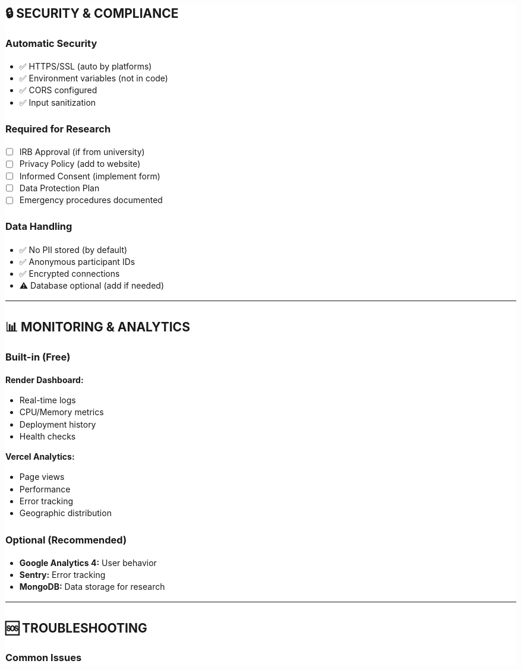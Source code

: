 
## 🔒 SECURITY & COMPLIANCE

### Automatic Security
- ✅ HTTPS/SSL (auto by platforms)
- ✅ Environment variables (not in code)
- ✅ CORS configured
- ✅ Input sanitization

### Required for Research
- [ ] IRB Approval (if from university)
- [ ] Privacy Policy (add to website)
- [ ] Informed Consent (implement form)
- [ ] Data Protection Plan
- [ ] Emergency procedures documented

### Data Handling
- ✅ No PII stored (by default)
- ✅ Anonymous participant IDs
- ✅ Encrypted connections
- ⚠️ Database optional (add if needed)

---

## 📊 MONITORING & ANALYTICS

### Built-in (Free)
**Render Dashboard:**
- Real-time logs
- CPU/Memory metrics
- Deployment history
- Health checks

**Vercel Analytics:**
- Page views
- Performance
- Error tracking
- Geographic distribution

### Optional (Recommended)
- **Google Analytics 4:** User behavior
- **Sentry:** Error tracking
- **MongoDB:** Data storage for research

---

## 🆘 TROUBLESHOOTING

### Common Issues
